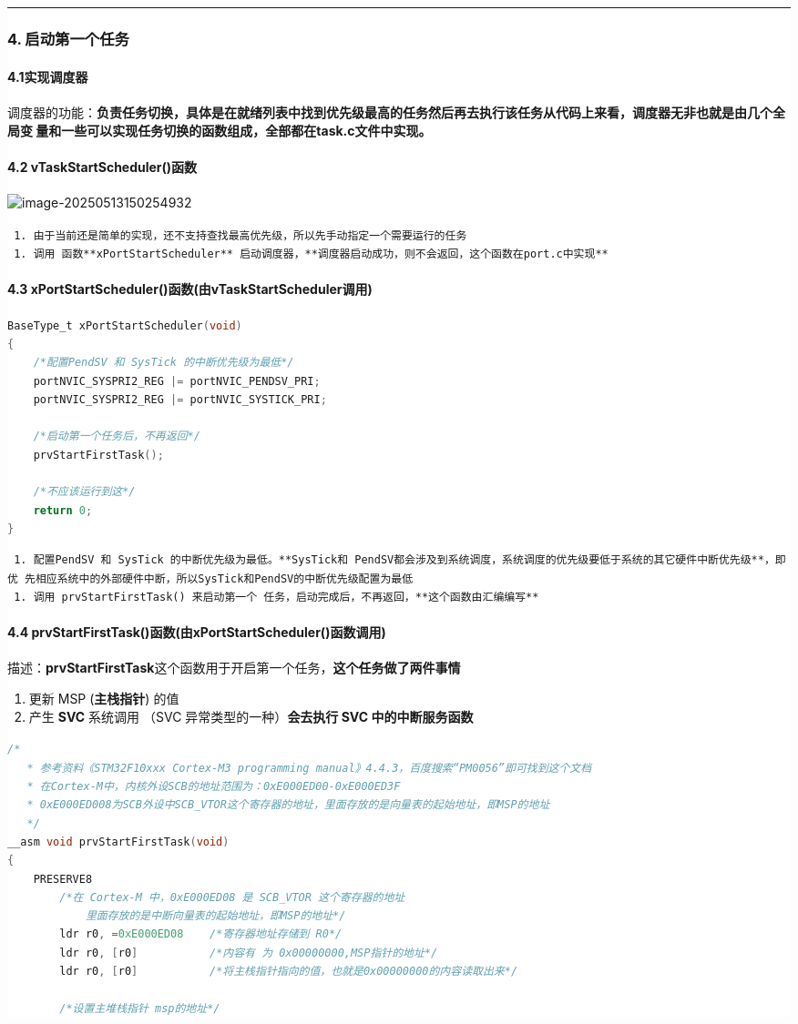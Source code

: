 

------



### 4. 启动第一个任务

#### 4.1实现调度器

​	调度器的功能：**负责任务切换，具体是在就绪列表中找到优先级最高的任务然后再去执行该任务从代码上来看，调度器无非也就是由几个全局变 量和一些可以实现任务切换的函数组成，全部都在task.c文件中实现。**  



#### 4.2 vTaskStartScheduler()函数

![image-20250513150254932](https://mrzhb.oss-cn-chengdu.aliyuncs.com/image-20250513150254932.png)

     1. 由于当前还是简单的实现，还不支持查找最高优先级，所以先手动指定一个需要运行的任务
     1. 调用 函数**xPortStartScheduler** 启动调度器，**调度器启动成功，则不会返回，这个函数在port.c中实现**



#### 4.3 xPortStartScheduler()函数(由vTaskStartScheduler调用)

```C
BaseType_t xPortStartScheduler(void)
{
    /*配置PendSV 和 SysTick 的中断优先级为最低*/
    portNVIC_SYSPRI2_REG |= portNVIC_PENDSV_PRI;
    portNVIC_SYSPRI2_REG |= portNVIC_SYSTICK_PRI;

    /*启动第一个任务后，不再返回*/
    prvStartFirstTask();

    /*不应该运行到这*/
    return 0;
}

```

     1. 配置PendSV 和 SysTick 的中断优先级为最低。**SysTick和 PendSV都会涉及到系统调度，系统调度的优先级要低于系统的其它硬件中断优先级**，即优 先相应系统中的外部硬件中断，所以SysTick和PendSV的中断优先级配置为最低
     1. 调用 prvStartFirstTask() 来启动第一个 任务，启动完成后，不再返回，**这个函数由汇编编写**



#### 4.4 prvStartFirstTask()函数(由xPortStartScheduler()函数调用)

描述：**prvStartFirstTask**这个函数用于开启第一个任务，**这个任务做了两件事情**

1. 更新 MSP (**主栈指针**) 的值
2. 产生 **SVC** 系统调用 （SVC 异常类型的一种）**会去执行 SVC 中的中断服务函数**

```c
/* 
   * 参考资料《STM32F10xxx Cortex-M3 programming manual》4.4.3，百度搜索“PM0056”即可找到这个文档 
   * 在Cortex-M中，内核外设SCB的地址范围为：0xE000ED00-0xE000ED3F 
   * 0xE000ED008为SCB外设中SCB_VTOR这个寄存器的地址，里面存放的是向量表的起始地址，即MSP的地址 
   */ 
__asm void prvStartFirstTask(void)
{
    PRESERVE8
		/*在 Cortex-M 中，0xE000ED08 是 SCB_VTOR 这个寄存器的地址
			里面存放的是中断向量表的起始地址，即MSP的地址*/
		ldr r0, =0xE000ED08    /*寄存器地址存储到 R0*/
		ldr r0, [r0]		   /*内容有 为 0x00000000,MSP指针的地址*/
		ldr r0, [r0]		   /*将主栈指针指向的值，也就是0x00000000的内容读取出来*/
	
		/*设置主堆栈指针 msp的地址*/
```